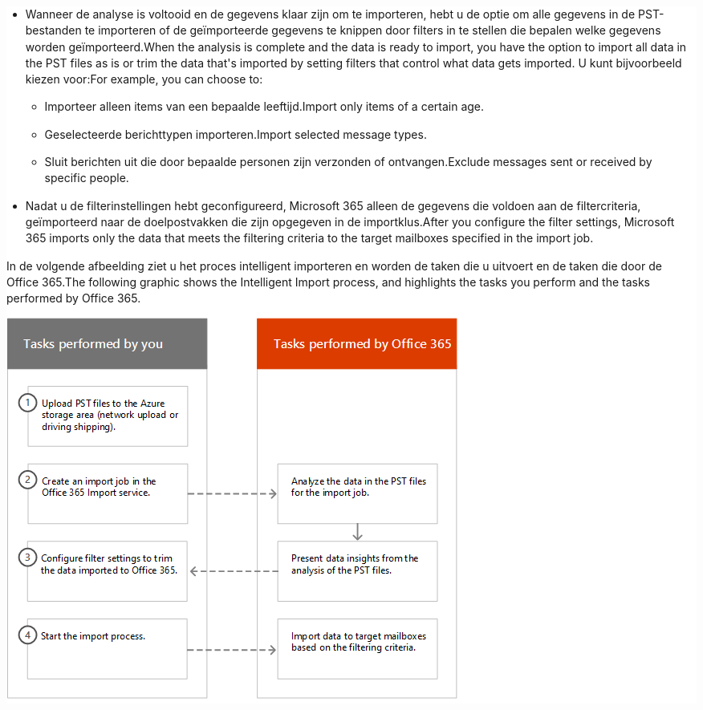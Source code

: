 - <span data-ttu-id="436d9-108">Wanneer de analyse is voltooid en de gegevens klaar zijn om te importeren, hebt u de optie om alle gegevens in de PST-bestanden te importeren of de geïmporteerde gegevens te knippen door filters in te stellen die bepalen welke gegevens worden geïmporteerd.</span><span class="sxs-lookup"><span data-stu-id="436d9-108">When the analysis is complete and the data is ready to import, you have the option to import all data in the PST files as is or trim the data that's imported by setting filters that control what data gets imported.</span></span> <span data-ttu-id="436d9-109">U kunt bijvoorbeeld kiezen voor:</span><span class="sxs-lookup"><span data-stu-id="436d9-109">For example, you can choose to:</span></span>
    
  - <span data-ttu-id="436d9-110">Importeer alleen items van een bepaalde leeftijd.</span><span class="sxs-lookup"><span data-stu-id="436d9-110">Import only items of a certain age.</span></span>
    
  - <span data-ttu-id="436d9-111">Geselecteerde berichttypen importeren.</span><span class="sxs-lookup"><span data-stu-id="436d9-111">Import selected message types.</span></span>
    
  - <span data-ttu-id="436d9-112">Sluit berichten uit die door bepaalde personen zijn verzonden of ontvangen.</span><span class="sxs-lookup"><span data-stu-id="436d9-112">Exclude messages sent or received by specific people.</span></span>
    
- <span data-ttu-id="436d9-113">Nadat u de filterinstellingen hebt geconfigureerd, Microsoft 365 alleen de gegevens die voldoen aan de filtercriteria, geïmporteerd naar de doelpostvakken die zijn opgegeven in de importklus.</span><span class="sxs-lookup"><span data-stu-id="436d9-113">After you configure the filter settings, Microsoft 365 imports only the data that meets the filtering criteria to the target mailboxes specified in the import job.</span></span>
    
<span data-ttu-id="436d9-114">In de volgende afbeelding ziet u het proces intelligent importeren en worden de taken die u uitvoert en de taken die door de Office 365.</span><span class="sxs-lookup"><span data-stu-id="436d9-114">The following graphic shows the Intelligent Import process, and highlights the tasks you perform and the tasks performed by Office 365.</span></span>
  
![Het proces intelligent importeren in Office 365](../media/f2ec309b-11f5-48f2-939c-a6ff72152d14.png)
  